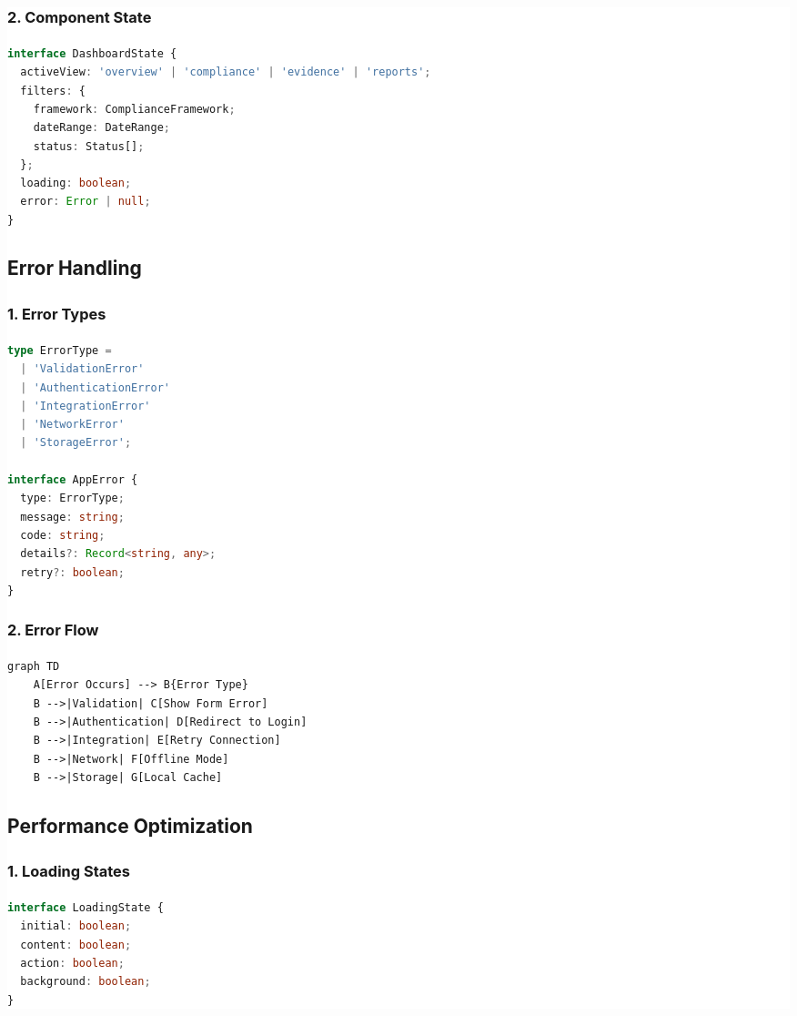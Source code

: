 ### 2. Component State
```typescript
interface DashboardState {
  activeView: 'overview' | 'compliance' | 'evidence' | 'reports';
  filters: {
    framework: ComplianceFramework;
    dateRange: DateRange;
    status: Status[];
  };
  loading: boolean;
  error: Error | null;
}
```

## Error Handling

### 1. Error Types
```typescript
type ErrorType =
  | 'ValidationError'
  | 'AuthenticationError'
  | 'IntegrationError'
  | 'NetworkError'
  | 'StorageError';

interface AppError {
  type: ErrorType;
  message: string;
  code: string;
  details?: Record<string, any>;
  retry?: boolean;
}
```

### 2. Error Flow
```mermaid
graph TD
    A[Error Occurs] --> B{Error Type}
    B -->|Validation| C[Show Form Error]
    B -->|Authentication| D[Redirect to Login]
    B -->|Integration| E[Retry Connection]
    B -->|Network| F[Offline Mode]
    B -->|Storage| G[Local Cache]
```

## Performance Optimization

### 1. Loading States
```typescript
interface LoadingState {
  initial: boolean;
  content: boolean;
  action: boolean;
  background: boolean;
}
```
